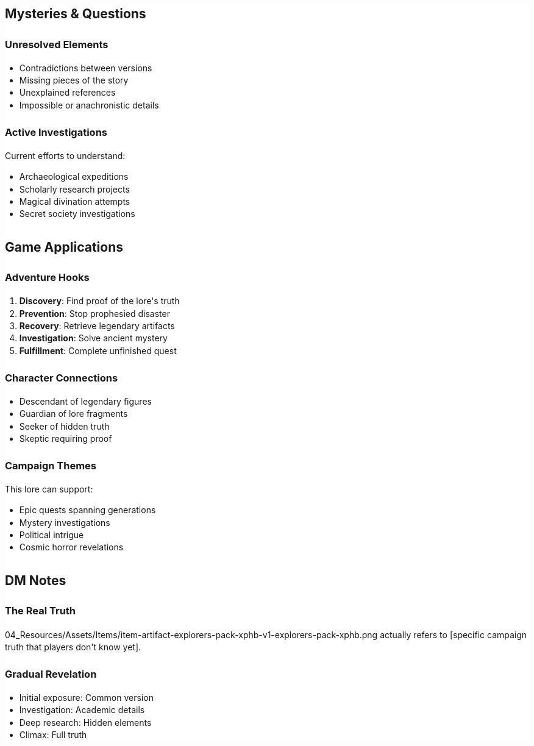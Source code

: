 ## Mysteries & Questions

### Unresolved Elements
- Contradictions between versions
- Missing pieces of the story
- Unexplained references
- Impossible or anachronistic details

### Active Investigations
Current efforts to understand:
- Archaeological expeditions
- Scholarly research projects
- Magical divination attempts
- Secret society investigations

## Game Applications

### Adventure Hooks
1. **Discovery**: Find proof of the lore's truth
2. **Prevention**: Stop prophesied disaster
3. **Recovery**: Retrieve legendary artifacts
4. **Investigation**: Solve ancient mystery
5. **Fulfillment**: Complete unfinished quest

### Character Connections
- Descendant of legendary figures
- Guardian of lore fragments
- Seeker of hidden truth
- Skeptic requiring proof

### Campaign Themes
This lore can support:
- Epic quests spanning generations
- Mystery investigations
- Political intrigue
- Cosmic horror revelations

## DM Notes

### The Real Truth
04_Resources/Assets/Items/item-artifact-explorers-pack-xphb-v1-explorers-pack-xphb.png actually refers to [specific campaign truth that players don't know yet].

### Gradual Revelation
- Initial exposure: Common version
- Investigation: Academic details
- Deep research: Hidden elements
- Climax: Full truth
